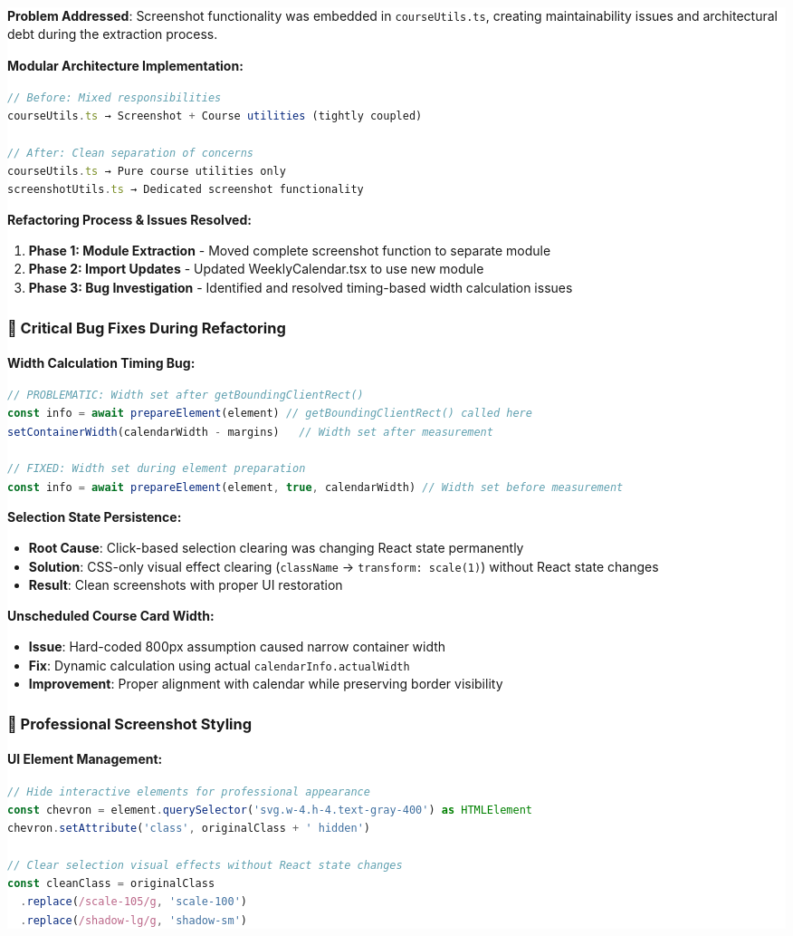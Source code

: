 **Problem Addressed**: Screenshot functionality was embedded in `courseUtils.ts`, creating maintainability issues and architectural debt during the extraction process.

**Modular Architecture Implementation:**
```typescript
// Before: Mixed responsibilities
courseUtils.ts → Screenshot + Course utilities (tightly coupled)

// After: Clean separation of concerns
courseUtils.ts → Pure course utilities only
screenshotUtils.ts → Dedicated screenshot functionality
```

**Refactoring Process & Issues Resolved:**
1. **Phase 1: Module Extraction** - Moved complete screenshot function to separate module
2. **Phase 2: Import Updates** - Updated WeeklyCalendar.tsx to use new module
3. **Phase 3: Bug Investigation** - Identified and resolved timing-based width calculation issues

### **🐛 Critical Bug Fixes During Refactoring**

**Width Calculation Timing Bug:**
```typescript
// PROBLEMATIC: Width set after getBoundingClientRect()
const info = await prepareElement(element) // getBoundingClientRect() called here
setContainerWidth(calendarWidth - margins)   // Width set after measurement

// FIXED: Width set during element preparation
const info = await prepareElement(element, true, calendarWidth) // Width set before measurement
```

**Selection State Persistence:**
- **Root Cause**: Click-based selection clearing was changing React state permanently
- **Solution**: CSS-only visual effect clearing (`className` → `transform: scale(1)`) without React state changes
- **Result**: Clean screenshots with proper UI restoration

**Unscheduled Course Card Width:**
- **Issue**: Hard-coded 800px assumption caused narrow container width
- **Fix**: Dynamic calculation using actual `calendarInfo.actualWidth`
- **Improvement**: Proper alignment with calendar while preserving border visibility

### **🎨 Professional Screenshot Styling**

**UI Element Management:**
```typescript
// Hide interactive elements for professional appearance
const chevron = element.querySelector('svg.w-4.h-4.text-gray-400') as HTMLElement
chevron.setAttribute('class', originalClass + ' hidden')

// Clear selection visual effects without React state changes  
const cleanClass = originalClass
  .replace(/scale-105/g, 'scale-100')
  .replace(/shadow-lg/g, 'shadow-sm')
```
